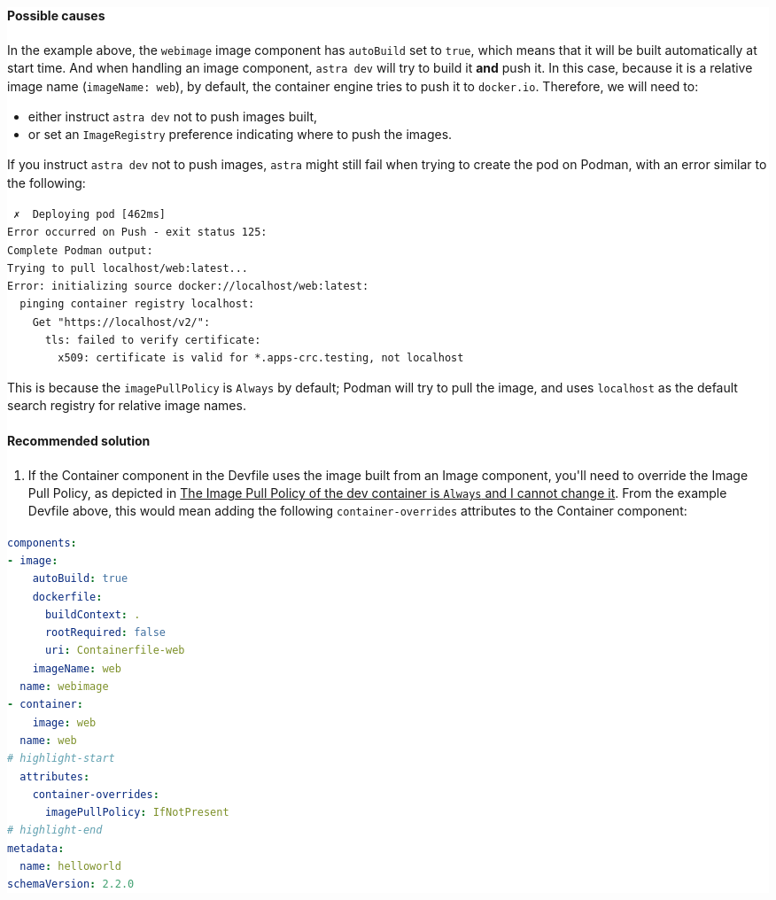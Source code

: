 #### Possible causes

In the example above, the `webimage` image component has `autoBuild` set to `true`, which means that it will be built automatically at start time.
And when handling an image component, `astra dev` will try to build it **and** push it.
In this case, because it is a relative image name (`imageName: web`), by default, the container engine tries to push it to `docker.io`. Therefore, we will need to:
- either instruct `astra dev` not to push images built,
- or set an `ImageRegistry` preference indicating where to push the images.

If you instruct `astra dev` not to push images, `astra` might still fail when trying to create the pod on Podman, with an error similar to the following:
```
 ✗  Deploying pod [462ms]
Error occurred on Push - exit status 125: 
Complete Podman output:
Trying to pull localhost/web:latest...
Error: initializing source docker://localhost/web:latest:
  pinging container registry localhost:
    Get "https://localhost/v2/":
      tls: failed to verify certificate:
        x509: certificate is valid for *.apps-crc.testing, not localhost
```
This is because the `imagePullPolicy` is `Always` by default; Podman will try to pull the image, and uses `localhost` as the default search registry for relative image names.

#### Recommended solution

1. If the Container component in the Devfile uses the image built from an Image component, you'll need to override the Image Pull Policy, as depicted in [The Image Pull Policy of the dev container is `Always` and I cannot change it](#the-image-pull-policy-of-the-dev-container-is-always-and-i-cannot-change-it). From the example Devfile above, this would mean adding the following `container-overrides` attributes to the Container component:

```yaml
components:
- image:
    autoBuild: true
    dockerfile:
      buildContext: .
      rootRequired: false
      uri: Containerfile-web
    imageName: web
  name: webimage
- container:
    image: web
  name: web
# highlight-start
  attributes:
    container-overrides:
      imagePullPolicy: IfNotPresent
# highlight-end
metadata:
  name: helloworld
schemaVersion: 2.2.0
```


[//]: # (## Generic issues)
[//]: # (## Devfile issues)